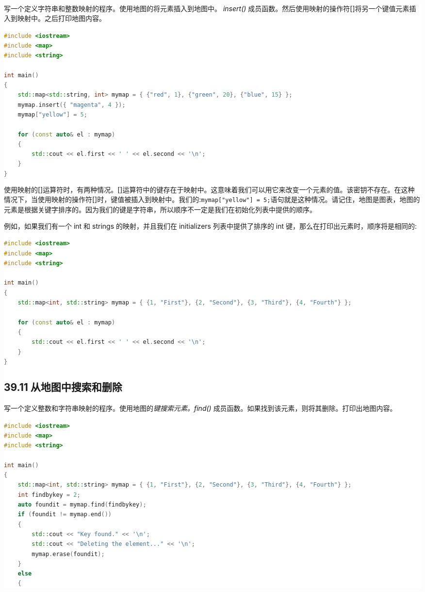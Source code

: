 写一个定义字符串和整数映射的程序。使用地图的将元素插入到地图中。 *insert()* 成员函数。然后使用映射的操作符[]将另一个键值元素插入到映射中。之后打印地图内容。

```cpp
#include <iostream>
#include <map>
#include <string>

int main()
{
    std::map<std::string, int> mymap = { {"red", 1}, {"green", 20}, {"blue", 15} };
    mymap.insert({ "magenta", 4 });
    mymap["yellow"] = 5;

    for (const auto& el : mymap)
    {
        std::cout << el.first << ' ' << el.second << '\n';
    }
}

```

使用映射的[]运算符时，有两种情况。[]运算符中的键存在于映射中。这意味着我们可以用它来改变一个元素的值。该密钥不存在。在这种情况下，当使用映射的操作符[]时，键值被插入到映射中。我们的:`mymap["yellow"] = 5;`语句就是这种情况。请记住，地图是图表，地图的元素是根据关键字排序的。因为我们的键是字符串，所以顺序不一定是我们在初始化列表中提供的顺序。

例如，如果我们有一个 int 和 strings 的映射，并且我们在 initializers 列表中提供了排序的 int 键，那么在打印出元素时，顺序将是相同的:

```cpp
#include <iostream>
#include <map>
#include <string>

int main()
{
    std::map<int, std::string> mymap = { {1, "First"}, {2, "Second"}, {3, "Third"}, {4, "Fourth"} };

    for (const auto& el : mymap)
    {
        std::cout << el.first << ' ' << el.second << '\n';
    }
}

```

## 39.11 从地图中搜索和删除

写一个定义整数和字符串映射的程序。使用地图的*键搜索元素。find()* 成员函数。如果找到该元素，则将其删除。打印出地图内容。

```cpp
#include <iostream>
#include <map>
#include <string>

int main()
{
    std::map<int, std::string> mymap = { {1, "First"}, {2, "Second"}, {3, "Third"}, {4, "Fourth"} };
    int findbykey = 2;
    auto foundit = mymap.find(findbykey);
    if (foundit != mymap.end())
    {
        std::cout << "Key found." << '\n';
        std::cout << "Deleting the element..." << '\n';
        mymap.erase(foundit);
    }
    else
    {
```